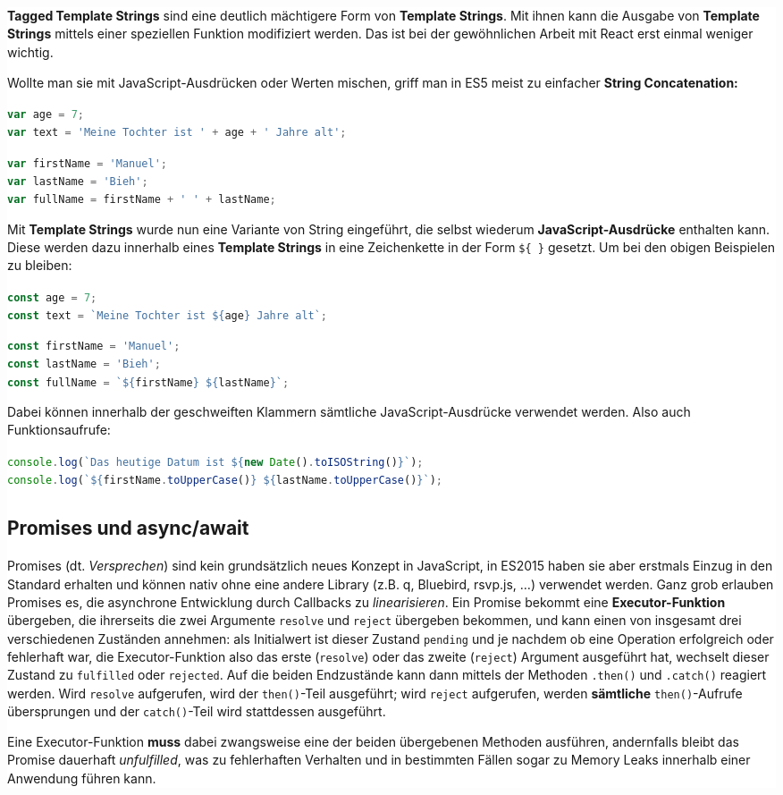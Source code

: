 **Tagged Template Strings** sind eine deutlich mächtigere Form von **Template Strings**. Mit ihnen kann die Ausgabe von **Template Strings** mittels einer speziellen Funktion modifiziert werden. Das ist bei der gewöhnlichen Arbeit mit React erst einmal weniger wichtig.

Wollte man sie mit JavaScript-Ausdrücken oder Werten mischen, griff man in ES5 meist zu einfacher **String Concatenation:**

```javascript
var age = 7;
var text = 'Meine Tochter ist ' + age + ' Jahre alt';
```

```javascript
var firstName = 'Manuel';
var lastName = 'Bieh';
var fullName = firstName + ' ' + lastName;
```

Mit **Template Strings** wurde nun eine Variante von String eingeführt, die selbst wiederum **JavaScript-Ausdrücke** enthalten kann. Diese werden dazu innerhalb eines **Template Strings** in eine Zeichenkette in der Form `${ }` gesetzt. Um bei den obigen Beispielen zu bleiben:

```javascript
const age = 7;
const text = `Meine Tochter ist ${age} Jahre alt`;
```

```javascript
const firstName = 'Manuel';
const lastName = 'Bieh';
const fullName = `${firstName} ${lastName}`;
```

Dabei können innerhalb der geschweiften Klammern sämtliche JavaScript-Ausdrücke verwendet werden. Also auch Funktionsaufrufe:

```javascript
console.log(`Das heutige Datum ist ${new Date().toISOString()}`);
console.log(`${firstName.toUpperCase()} ${lastName.toUpperCase()}`);
```

## Promises und async/await

Promises \(dt. _Versprechen_\) sind kein grundsätzlich neues Konzept in JavaScript, in ES2015 haben sie aber erstmals Einzug in den Standard erhalten und können nativ ohne eine andere Library \(z.B. q, Bluebird, rsvp.js, …\) verwendet werden. Ganz grob erlauben Promises es, die asynchrone Entwicklung durch Callbacks zu _linearisieren_. Ein Promise bekommt eine **Executor-Funktion** übergeben, die ihrerseits die zwei Argumente `resolve` und `reject` übergeben bekommen, und kann einen von insgesamt drei verschiedenen Zuständen annehmen: als Initialwert ist dieser Zustand `pending` und je nachdem ob eine Operation erfolgreich oder fehlerhaft war, die Executor-Funktion also das erste \(`resolve`\) oder das zweite \(`reject`\) Argument ausgeführt hat, wechselt dieser Zustand zu `fulfilled` oder `rejected`. Auf die beiden Endzustände kann dann mittels der Methoden `.then()` und `.catch()` reagiert werden. Wird `resolve` aufgerufen, wird der `then()`-Teil ausgeführt; wird `reject` aufgerufen, werden **sämtliche** `then()`-Aufrufe übersprungen und der `catch()`-Teil wird stattdessen ausgeführt.

Eine Executor-Funktion **muss** dabei zwangsweise eine der beiden übergebenen Methoden ausführen, andernfalls bleibt das Promise dauerhaft _unfulfilled_, was zu fehlerhaften Verhalten und in bestimmten Fällen sogar zu Memory Leaks innerhalb einer Anwendung führen kann.
